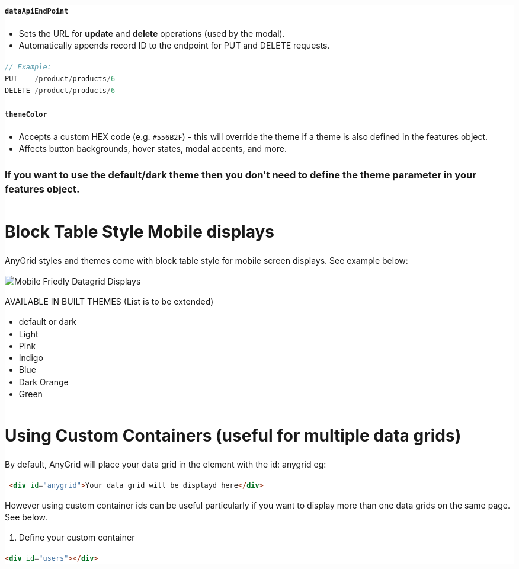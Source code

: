 
#### `dataApiEndPoint`

* Sets the URL for **update** and **delete** operations (used by the modal).
* Automatically appends record ID to the endpoint for PUT and DELETE requests.

```js
// Example:
PUT    /product/products/6
DELETE /product/products/6
```

#### `themeColor`

* Accepts a custom HEX code (e.g. `#556B2F`) - this will override the theme if a theme is also defined in the features object.
* Affects button backgrounds, hover states, modal accents, and more.


### If you want to use the default/dark theme then you don't need to define the theme parameter in your features object. 

# Block Table Style Mobile displays

AnyGrid styles and themes come with block table style for mobile screen displays. See example below: 

<img src="https://github.com/thincmedia/AnyGrid/blob/main/images/mobile-friendly-js-datagrid-anygrid.png" alt="Mobile Friedly Datagrid Displays">

AVAILABLE IN BUILT THEMES (List is to be extended)

- default or dark
- Light
- Pink
- Indigo
- Blue
- Dark Orange
- Green

# Using Custom Containers (useful for multiple data grids)

By default, AnyGrid will place your data grid in the element with the id: anygrid eg:

 ```html 
  <div id="anygrid">Your data grid will be displayd here</div>
  ``` 

  However using custom container ids can be useful particularly if you want to display more than one data grids on the same page. See below.

1. Define your custom container 

``` html
<div id="users"></div>
```
